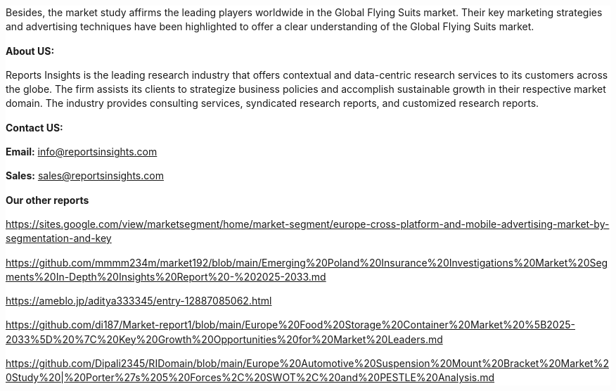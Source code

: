 Besides, the market study affirms the leading players worldwide in the Global Flying Suits market. Their key marketing strategies and advertising techniques have been highlighted to offer a clear understanding of the Global Flying Suits market.

<strong><strong>About US</strong>:</strong>

Reports Insights is the leading research industry that offers contextual and data-centric research services to its customers across the globe. The firm assists its clients to strategize business policies and accomplish sustainable growth in their respective market domain. The industry provides consulting services, syndicated research reports, and customized research reports.

<strong>Contact US:</strong>

<p class=><b>Email:</b> <a href=mailto:info@reportsinsights.com>info@reportsinsights.com</a></p>
<p class=><b>Sales:</b> <a href=mailto:sales@reportsinsights.com>sales@reportsinsights.com</a></p>

<strong>Our other reports</strong>

<a href=https://sites.google.com/view/marketsegment/home/market-segment/europe-cross-platform-and-mobile-advertising-market-by-segmentation-and-key>https://sites.google.com/view/marketsegment/home/market-segment/europe-cross-platform-and-mobile-advertising-market-by-segmentation-and-key</a>

<a href=https://github.com/mmmm234m/market192/blob/main/Emerging%20Poland%20Insurance%20Investigations%20Market%20Segments%20In-Depth%20Insights%20Report%20-%202025-2033.md>https://github.com/mmmm234m/market192/blob/main/Emerging%20Poland%20Insurance%20Investigations%20Market%20Segments%20In-Depth%20Insights%20Report%20-%202025-2033.md</a>

<a href=https://ameblo.jp/aditya333345/entry-12887085062.html>https://ameblo.jp/aditya333345/entry-12887085062.html</a>

<a href=https://github.com/di187/Market-report1/blob/main/Europe%20Food%20Storage%20Container%20Market%20%5B2025-2033%5D%20%7C%20Key%20Growth%20Opportunities%20for%20Market%20Leaders.md>https://github.com/di187/Market-report1/blob/main/Europe%20Food%20Storage%20Container%20Market%20%5B2025-2033%5D%20%7C%20Key%20Growth%20Opportunities%20for%20Market%20Leaders.md</a>

<a href=https://github.com/Dipali2345/RIDomain/blob/main/Europe%20Automotive%20Suspension%20Mount%20Bracket%20Market%20Study%20|%20Porter%27s%205%20Forces%2C%20SWOT%2C%20and%20PESTLE%20Analysis.md>https://github.com/Dipali2345/RIDomain/blob/main/Europe%20Automotive%20Suspension%20Mount%20Bracket%20Market%20Study%20|%20Porter%27s%205%20Forces%2C%20SWOT%2C%20and%20PESTLE%20Analysis.md</a>
